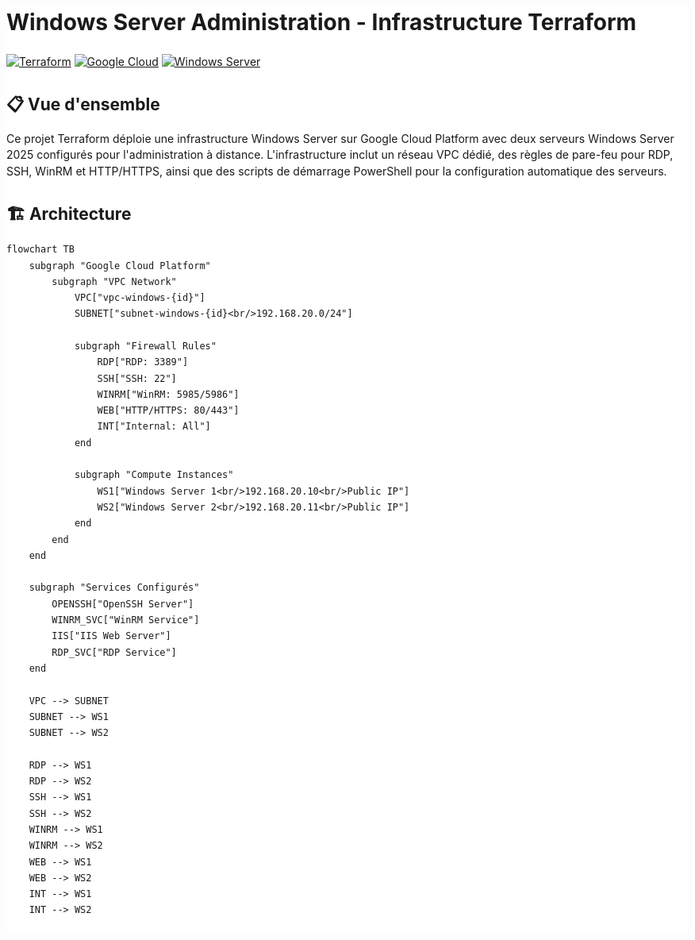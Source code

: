 # Windows Server Administration - Infrastructure Terraform

[![Terraform](https://img.shields.io/badge/terraform-%235835CC.svg?style=for-the-badge&logo=terraform&logoColor=white)](https://terraform.io)
[![Google Cloud](https://img.shields.io/badge/GoogleCloud-%234285F4.svg?style=for-the-badge&logo=google-cloud&logoColor=white)](https://cloud.google.com)
[![Windows Server](https://img.shields.io/badge/Windows%20Server-0078D4?style=for-the-badge&logo=windows&logoColor=white)](https://www.microsoft.com/windows-server)

## 📋 Vue d'ensemble

Ce projet Terraform déploie une infrastructure Windows Server sur Google Cloud Platform avec deux serveurs Windows Server 2025 configurés pour l'administration à distance. L'infrastructure inclut un réseau VPC dédié, des règles de pare-feu pour RDP, SSH, WinRM et HTTP/HTTPS, ainsi que des scripts de démarrage PowerShell pour la configuration automatique des serveurs.

## 🏗️ Architecture

```mermaid
flowchart TB
    subgraph "Google Cloud Platform"
        subgraph "VPC Network"
            VPC["vpc-windows-{id}"]
            SUBNET["subnet-windows-{id}<br/>192.168.20.0/24"]
            
            subgraph "Firewall Rules"
                RDP["RDP: 3389"]
                SSH["SSH: 22"]
                WINRM["WinRM: 5985/5986"]
                WEB["HTTP/HTTPS: 80/443"]
                INT["Internal: All"]
            end
            
            subgraph "Compute Instances"
                WS1["Windows Server 1<br/>192.168.20.10<br/>Public IP"]
                WS2["Windows Server 2<br/>192.168.20.11<br/>Public IP"]
            end
        end
    end
    
    subgraph "Services Configurés"
        OPENSSH["OpenSSH Server"]
        WINRM_SVC["WinRM Service"]
        IIS["IIS Web Server"]
        RDP_SVC["RDP Service"]
    end
    
    VPC --> SUBNET
    SUBNET --> WS1
    SUBNET --> WS2
    
    RDP --> WS1
    RDP --> WS2
    SSH --> WS1
    SSH --> WS2
    WINRM --> WS1
    WINRM --> WS2
    WEB --> WS1
    WEB --> WS2
    INT --> WS1
    INT --> WS2
    
```